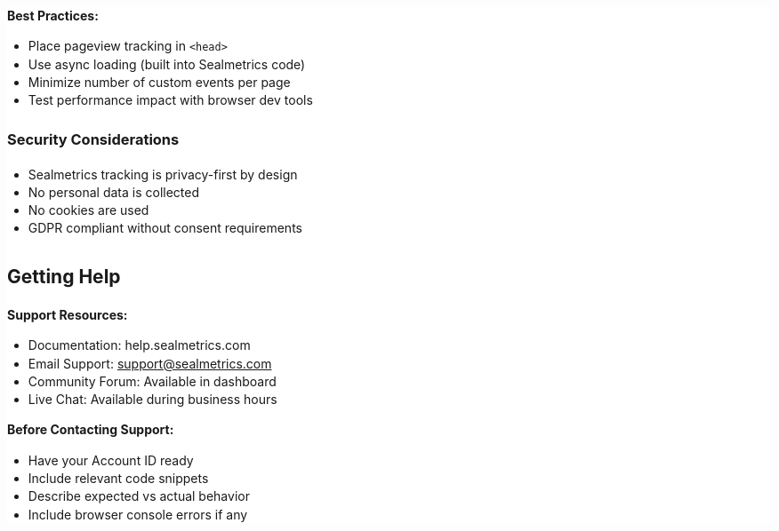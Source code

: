 **Best Practices:**
- Place pageview tracking in `<head>`
- Use async loading (built into Sealmetrics code)
- Minimize number of custom events per page
- Test performance impact with browser dev tools

### Security Considerations

- Sealmetrics tracking is privacy-first by design
- No personal data is collected
- No cookies are used
- GDPR compliant without consent requirements

## Getting Help

**Support Resources:**
- Documentation: help.sealmetrics.com
- Email Support: support@sealmetrics.com
- Community Forum: Available in dashboard
- Live Chat: Available during business hours

**Before Contacting Support:**
- Have your Account ID ready
- Include relevant code snippets
- Describe expected vs actual behavior
- Include browser console errors if any